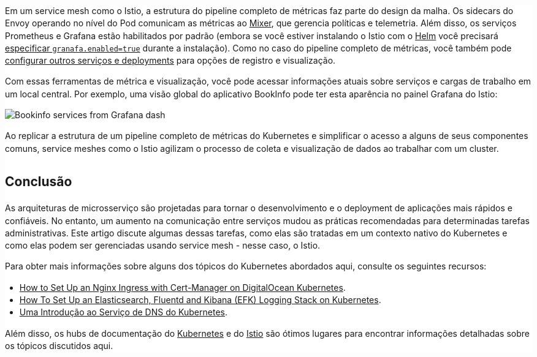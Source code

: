 Em um service mesh como o Istio, a estrutura do pipeline completo de métricas faz parte do design da malha. Os sidecars do Envoy operando no nível do Pod comunicam as métricas ao [Mixer](https://istio.io/docs/concepts/policies-and-telemetry/), que gerencia políticas e telemetria. Além disso, os serviços Prometheus e Grafana estão habilitados por padrão (embora se você estiver instalando o Istio com o [Helm](https://helm.sh/) você precisará [especificar `granafa.enabled=true`](https://github.com/istio/istio/tree/master/install/kubernetes/helm/istio#configuration) durante a instalação). Como no caso do pipeline completo de métricas, você também pode [configurar outros serviços e deployments](https://istio.io/docs/tasks/telemetry/fluentd/) para opções de registro e visualização.

Com essas ferramentas de métrica e visualização, você pode acessar informações atuais sobre serviços e cargas de trabalho em um local central. Por exemplo, uma visão global do aplicativo BookInfo pode ter esta aparência no painel Grafana do Istio:

![Bookinfo services from Grafana dash](https://raw.githubusercontent.com/opendocs-md/do-tutorials-images/master/img/service_mesh_intro/grafana_bookinfo_istio_mesh_dash.png)

Ao replicar a estrutura de um pipeline completo de métricas do Kubernetes e simplificar o acesso a alguns de seus componentes comuns, service meshes como o Istio agilizam o processo de coleta e visualização de dados ao trabalhar com um cluster.

## Conclusão

As arquiteturas de microsserviço são projetadas para tornar o desenvolvimento e o deployment de aplicações mais rápidos e confiáveis. No entanto, um aumento na comunicação entre serviços mudou as práticas recomendadas para determinadas tarefas administrativas. Este artigo discute algumas dessas tarefas, como elas são tratadas em um contexto nativo do Kubernetes e como elas podem ser gerenciadas usando service mesh - nesse caso, o Istio.

Para obter mais informações sobre alguns dos tópicos do Kubernetes abordados aqui, consulte os seguintes recursos:

- [How to Set Up an Nginx Ingress with Cert-Manager on DigitalOcean Kubernetes](how-to-set-up-an-nginx-ingress-with-cert-manager-on-digitalocean-kubernetes).
- [How To Set Up an Elasticsearch, Fluentd and Kibana (EFK) Logging Stack on Kubernetes](how-to-set-up-an-elasticsearch-fluentd-and-kibana-efk-logging-stack-on-kubernetes).
- [Uma Introdução ao Serviço de DNS do Kubernetes](uma-introducao-ao-servico-de-dns-do-kubernetes-pt).

Além disso, os hubs de documentação do [Kubernetes](https://kubernetes.io/docs/home/) e do [Istio](https://istio.io/docs/) são ótimos lugares para encontrar informações detalhadas sobre os tópicos discutidos aqui.

